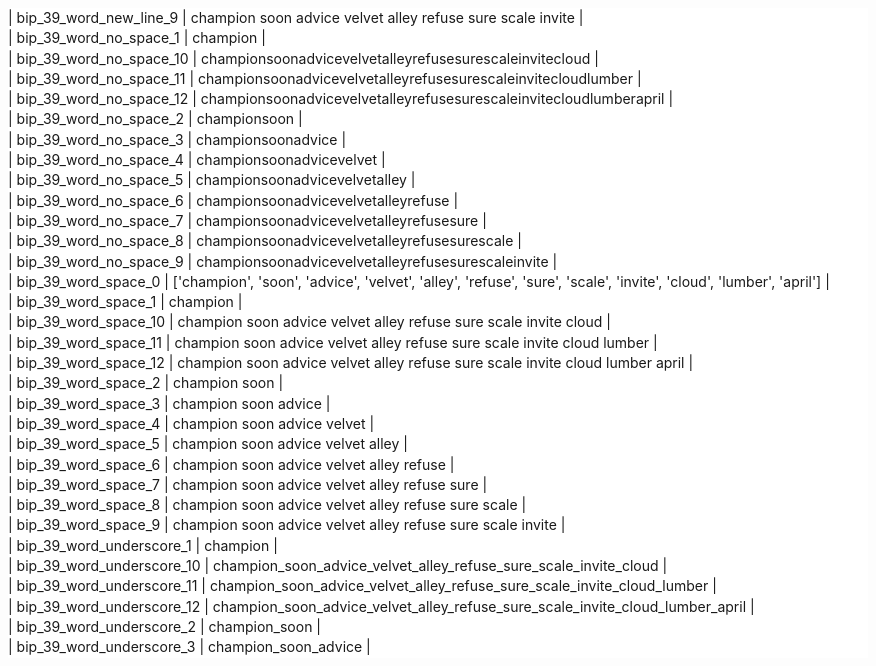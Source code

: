 | bip_39_word_new_line_9 | champion
soon
advice
velvet
alley
refuse
sure
scale
invite |  
| bip_39_word_no_space_1 | champion |  
| bip_39_word_no_space_10 | championsoonadvicevelvetalleyrefusesurescaleinvitecloud |  
| bip_39_word_no_space_11 | championsoonadvicevelvetalleyrefusesurescaleinvitecloudlumber |  
| bip_39_word_no_space_12 | championsoonadvicevelvetalleyrefusesurescaleinvitecloudlumberapril |  
| bip_39_word_no_space_2 | championsoon |  
| bip_39_word_no_space_3 | championsoonadvice |  
| bip_39_word_no_space_4 | championsoonadvicevelvet |  
| bip_39_word_no_space_5 | championsoonadvicevelvetalley |  
| bip_39_word_no_space_6 | championsoonadvicevelvetalleyrefuse |  
| bip_39_word_no_space_7 | championsoonadvicevelvetalleyrefusesure |  
| bip_39_word_no_space_8 | championsoonadvicevelvetalleyrefusesurescale |  
| bip_39_word_no_space_9 | championsoonadvicevelvetalleyrefusesurescaleinvite |  
| bip_39_word_space_0 | ['champion', 'soon', 'advice', 'velvet', 'alley', 'refuse', 'sure', 'scale', 'invite', 'cloud', 'lumber', 'april'] |  
| bip_39_word_space_1 | champion |  
| bip_39_word_space_10 | champion soon advice velvet alley refuse sure scale invite cloud |  
| bip_39_word_space_11 | champion soon advice velvet alley refuse sure scale invite cloud lumber |  
| bip_39_word_space_12 | champion soon advice velvet alley refuse sure scale invite cloud lumber april |  
| bip_39_word_space_2 | champion soon |  
| bip_39_word_space_3 | champion soon advice |  
| bip_39_word_space_4 | champion soon advice velvet |  
| bip_39_word_space_5 | champion soon advice velvet alley |  
| bip_39_word_space_6 | champion soon advice velvet alley refuse |  
| bip_39_word_space_7 | champion soon advice velvet alley refuse sure |  
| bip_39_word_space_8 | champion soon advice velvet alley refuse sure scale |  
| bip_39_word_space_9 | champion soon advice velvet alley refuse sure scale invite |  
| bip_39_word_underscore_1 | champion |  
| bip_39_word_underscore_10 | champion_soon_advice_velvet_alley_refuse_sure_scale_invite_cloud |  
| bip_39_word_underscore_11 | champion_soon_advice_velvet_alley_refuse_sure_scale_invite_cloud_lumber |  
| bip_39_word_underscore_12 | champion_soon_advice_velvet_alley_refuse_sure_scale_invite_cloud_lumber_april |  
| bip_39_word_underscore_2 | champion_soon |  
| bip_39_word_underscore_3 | champion_soon_advice |  